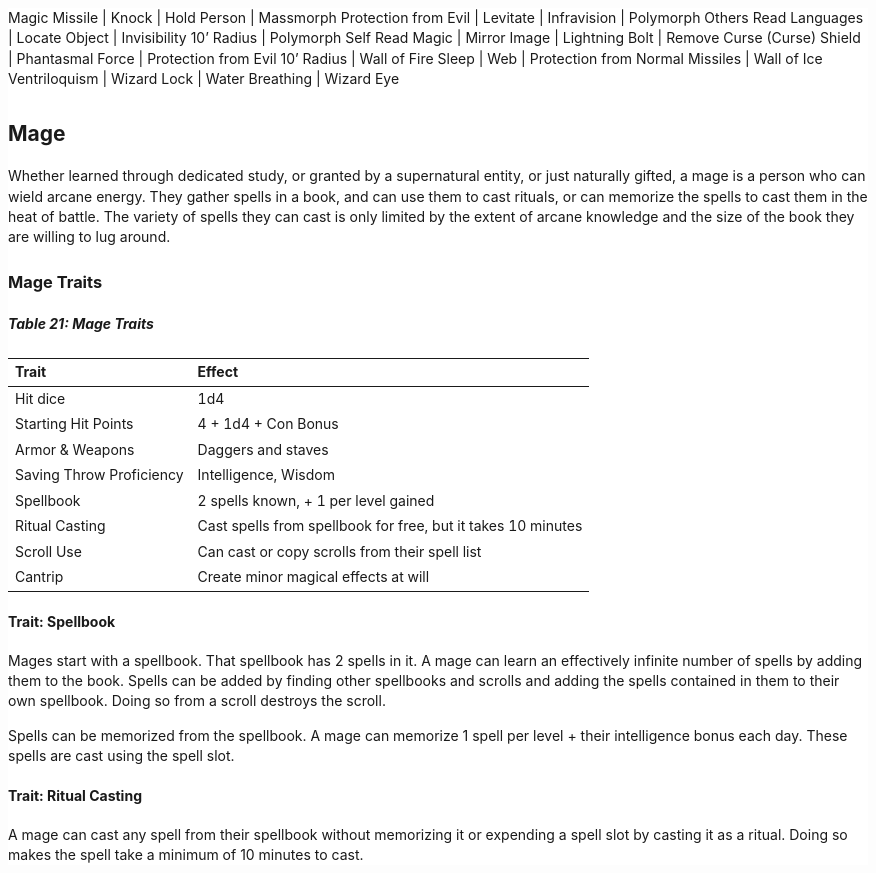 Magic Missile        | Knock                                 | Hold Person                      | Massmorph
Protection from Evil | Levitate                              | Infravision                      | Polymorph Others
Read Languages       | Locate Object                         | Invisibility 10’ Radius          | Polymorph Self
Read Magic           | Mirror Image                          | Lightning Bolt                   | Remove Curse (Curse)
Shield               | Phantasmal Force                      | Protection from Evil 10’ Radius  | Wall of Fire
Sleep                | Web                                   | Protection from Normal Missiles  | Wall of Ice
Ventriloquism        | Wizard Lock                           | Water Breathing                  | Wizard Eye


## Mage

Whether learned through dedicated study, or granted by a supernatural entity, or just naturally gifted, a mage is a person who can wield arcane energy. They gather spells in a book, and can use them to cast rituals, or can memorize the spells to cast them in the heat of battle. The variety of spells they can cast is only limited by the extent of arcane knowledge and the size of the book they are willing to lug around.

### Mage Traits

##### Table 21: Mage Traits

Trait                    | Effect
:------------------------|:--------------------------------------
Hit dice                 | 1d4
Starting Hit Points      | 4 + 1d4 + Con Bonus
Armor & Weapons          | Daggers and staves
Saving Throw Proficiency | Intelligence, Wisdom
Spellbook                | 2 spells known, + 1 per level gained
Ritual Casting           | Cast spells from spellbook for free, but it takes 10 minutes
Scroll Use               | Can cast or copy scrolls from their spell list
Cantrip                  | Create minor magical effects at will

#### Trait: Spellbook

Mages start with a spellbook. That spellbook has 2 spells in it. A mage can learn an effectively infinite number of spells by adding them to the book. Spells can be added by finding other spellbooks and scrolls and adding the spells contained in them to their own spellbook. Doing so from a scroll destroys the scroll.

Spells can be memorized from the spellbook. A mage can memorize 1 spell per level + their intelligence bonus each day. These spells are cast using the spell slot.


#### Trait: Ritual Casting

A mage can cast any spell from their spellbook without memorizing it or expending a spell slot by casting it as a ritual. Doing so makes the spell take a minimum of 10 minutes to cast.
